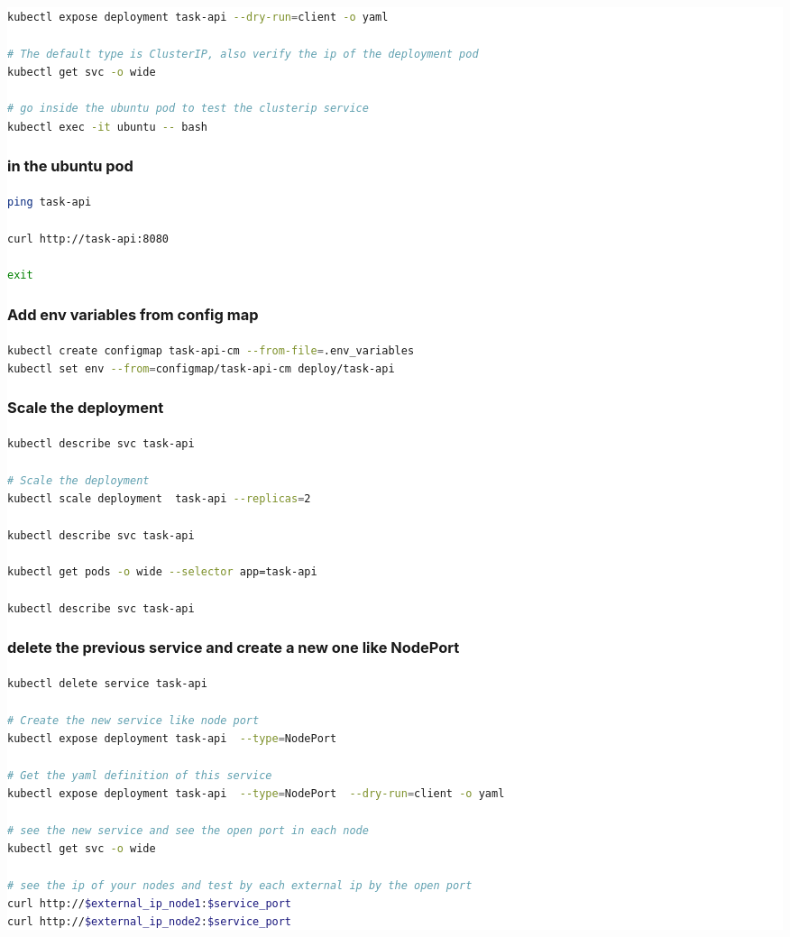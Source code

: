 ```bash
kubectl expose deployment task-api --dry-run=client -o yaml

# The default type is ClusterIP, also verify the ip of the deployment pod
kubectl get svc -o wide

# go inside the ubuntu pod to test the clusterip service
kubectl exec -it ubuntu -- bash
```

### in the ubuntu pod
```bash
ping task-api	

curl http://task-api:8080

exit
```

### Add env variables from config map
```bash
kubectl create configmap task-api-cm --from-file=.env_variables
kubectl set env --from=configmap/task-api-cm deploy/task-api
```


### Scale the deployment
```bash
kubectl describe svc task-api

# Scale the deployment
kubectl scale deployment  task-api --replicas=2

kubectl describe svc task-api

kubectl get pods -o wide --selector app=task-api

kubectl describe svc task-api
```

###  delete the previous service and create a new one like NodePort
```bash
kubectl delete service task-api

# Create the new service like node port
kubectl expose deployment task-api  --type=NodePort

# Get the yaml definition of this service
kubectl expose deployment task-api  --type=NodePort  --dry-run=client -o yaml

# see the new service and see the open port in each node
kubectl get svc -o wide

# see the ip of your nodes and test by each external ip by the open port
curl http://$external_ip_node1:$service_port
curl http://$external_ip_node2:$service_port

```
